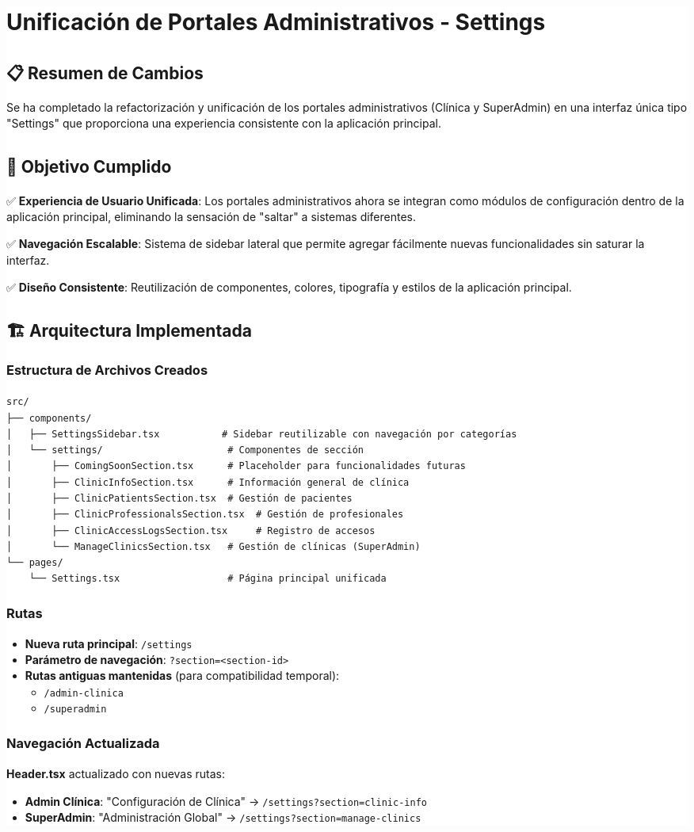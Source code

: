 # Unificación de Portales Administrativos - Settings

## 📋 Resumen de Cambios

Se ha completado la refactorización y unificación de los portales administrativos (Clínica y SuperAdmin) en una interfaz única tipo "Settings" que proporciona una experiencia consistente con la aplicación principal.

## 🎯 Objetivo Cumplido

✅ **Experiencia de Usuario Unificada**: Los portales administrativos ahora se integran como módulos de configuración dentro de la aplicación principal, eliminando la sensación de "saltar" a sistemas diferentes.

✅ **Navegación Escalable**: Sistema de sidebar lateral que permite agregar fácilmente nuevas funcionalidades sin saturar la interfaz.

✅ **Diseño Consistente**: Reutilización de componentes, colores, tipografía y estilos de la aplicación principal.

## 🏗️ Arquitectura Implementada

### Estructura de Archivos Creados

```
src/
├── components/
│   ├── SettingsSidebar.tsx           # Sidebar reutilizable con navegación por categorías
│   └── settings/                      # Componentes de sección
│       ├── ComingSoonSection.tsx      # Placeholder para funcionalidades futuras
│       ├── ClinicInfoSection.tsx      # Información general de clínica
│       ├── ClinicPatientsSection.tsx  # Gestión de pacientes
│       ├── ClinicProfessionalsSection.tsx  # Gestión de profesionales
│       ├── ClinicAccessLogsSection.tsx     # Registro de accesos
│       └── ManageClinicsSection.tsx   # Gestión de clínicas (SuperAdmin)
└── pages/
    └── Settings.tsx                   # Página principal unificada
```

### Rutas

- **Nueva ruta principal**: `/settings`
- **Parámetro de navegación**: `?section=<section-id>`
- **Rutas antiguas mantenidas** (para compatibilidad temporal):
  - `/admin-clinica` 
  - `/superadmin`

### Navegación Actualizada

**Header.tsx** actualizado con nuevas rutas:
- **Admin Clínica**: "Configuración de Clínica" → `/settings?section=clinic-info`
- **SuperAdmin**: "Administración Global" → `/settings?section=manage-clinics`
